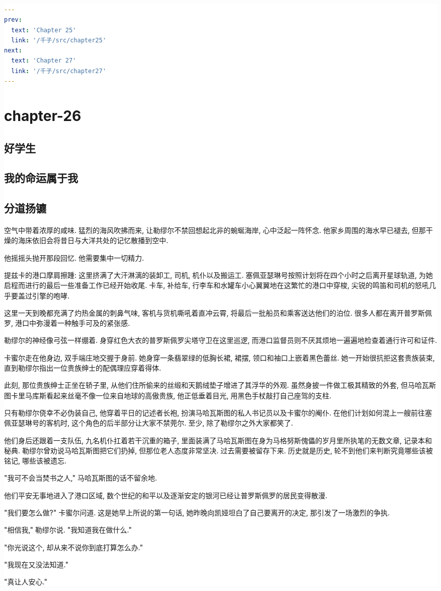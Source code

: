 ```yaml
---
prev:
  text: 'Chapter 25'
  link: '/千子/src/chapter25'
next:
  text: 'Chapter 27'
  link: '/千子/src/chapter27'
---
```


# chapter-26

## 好学生

## 我的命运属于我

## 分道扬镳

空气中带着浓厚的咸味. 猛烈的海风吹拂而来, 让勒缪尔不禁回想起北非的蜿蜒海岸, 心中泛起一阵怀念. 他家乡周围的海水早已褪去, 但那干燥的海床依旧会将昔日与大洋共处的记忆散播到空中.

他摇摇头抛开那段回忆. 他需要集中一切精力.

提兹卡的港口摩肩擦踵: 这里挤满了大汗淋漓的装卸工, 司机, 机仆以及搬运工. 塞佩亚瑟琳号按照计划将在四个小时之后离开星球轨道, 为她启程而进行的最后一些准备工作已经开始收尾. 卡车, 补给车, 行李车和水罐车小心翼翼地在这繁忙的港口中穿梭, 尖锐的鸣笛和司机的怒吼几乎要盖过引擎的咆哮.

这里一天到晚都充满了灼热金属的刺鼻气味, 客机与货机嘶吼着直冲云霄, 将最后一批船员和乘客送达他们的泊位. 很多人都在离开普罗斯佩罗, 港口中弥漫着一种触手可及的紧张感.

勒缪尔的神经像弓弦一样绷着. 身穿红色大衣的普罗斯佩罗尖塔守卫在这里巡逻, 而港口监督员则不厌其烦地一遍遍地检查着通行许可和证件.

卡蜜尔走在他身边, 双手端庄地交握于身前. 她身穿一条翡翠绿的低胸长裙, 裙摆, 领口和袖口上嵌着黑色蕾丝. 她一开始很抗拒这套贵族装束, 直到勒缪尔指出一位贵族绅士的配偶理应穿着得体.

此刻, 那位贵族绅士正坐在轿子里, 从他们住所偷来的丝缎和天鹅绒垫子增进了其浮华的外观. 虽然身披一件做工极其精致的外套, 但马哈瓦斯图卡里马库斯看起来丝毫不像一位来自地球的高傲贵族, 他正低垂着目光, 用黑色手杖敲打自己座驾的支柱.

只有勒缪尔侥幸不必伪装自己, 他穿着平日的记述者长袍, 扮演马哈瓦斯图的私人书记员以及卡蜜尔的阉仆. 在他们计划如何混上一艘前往塞佩亚瑟琳号的客机时, 这个角色的后半部分让大家不禁莞尔. 至少, 除了勒缪尔之外大家都笑了.

他们身后还跟着一支队伍, 九名机仆扛着若干沉重的箱子, 里面装满了马哈瓦斯图在身为马格努斯傀儡的岁月里所执笔的无数文章, 记录本和秘典. 勒缪尔曾劝说马哈瓦斯图把它们扔掉, 但那位老人态度非常坚决. 过去需要被留存下来. 历史就是历史, 轮不到他们来判断究竟哪些该被铭记, 哪些该被遗忘.

"我可不会当焚书之人," 马哈瓦斯图的话不留余地.

他们平安无事地进入了港口区域, 数个世纪的和平以及逐渐安定的银河已经让普罗斯佩罗的居民变得散漫.

"我们要怎么做?" 卡蜜尔问道. 这是她早上所说的第一句话, 她昨晚向凯娅坦白了自己要离开的决定, 那引发了一场激烈的争执.

"相信我," 勒缪尔说. "我知道我在做什么."

"你光说这个, 却从来不说你到底打算怎么办."

"我现在又没法知道."

"真让人安心."
